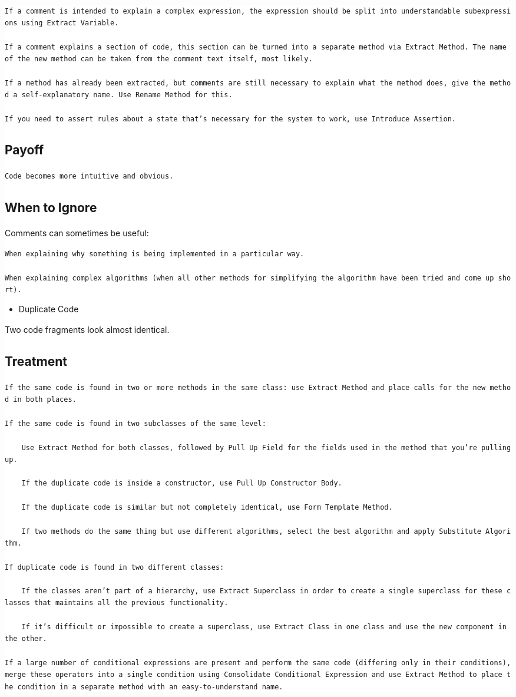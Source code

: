     If a comment is intended to explain a complex expression, the expression should be split into understandable subexpressions using Extract Variable.

    If a comment explains a section of code, this section can be turned into a separate method via Extract Method. The name of the new method can be taken from the comment text itself, most likely.

    If a method has already been extracted, but comments are still necessary to explain what the method does, give the method a self-explanatory name. Use Rename Method for this.

    If you need to assert rules about a state that’s necessary for the system to work, use Introduce Assertion.

## Payoff

    Code becomes more intuitive and obvious.

## When to Ignore

Comments can sometimes be useful:

    When explaining why something is being implemented in a particular way.

    When explaining complex algorithms (when all other methods for simplifying the algorithm have been tried and come up short).

- Duplicate Code

Two code fragments look almost identical.

## Treatment

    If the same code is found in two or more methods in the same class: use Extract Method and place calls for the new method in both places.

    If the same code is found in two subclasses of the same level:

        Use Extract Method for both classes, followed by Pull Up Field for the fields used in the method that you’re pulling up.

        If the duplicate code is inside a constructor, use Pull Up Constructor Body.

        If the duplicate code is similar but not completely identical, use Form Template Method.

        If two methods do the same thing but use different algorithms, select the best algorithm and apply Substitute Algorithm.

    If duplicate code is found in two different classes:

        If the classes aren’t part of a hierarchy, use Extract Superclass in order to create a single superclass for these classes that maintains all the previous functionality.

        If it’s difficult or impossible to create a superclass, use Extract Class in one class and use the new component in the other.

    If a large number of conditional expressions are present and perform the same code (differing only in their conditions), merge these operators into a single condition using Consolidate Conditional Expression and use Extract Method to place the condition in a separate method with an easy-to-understand name.

